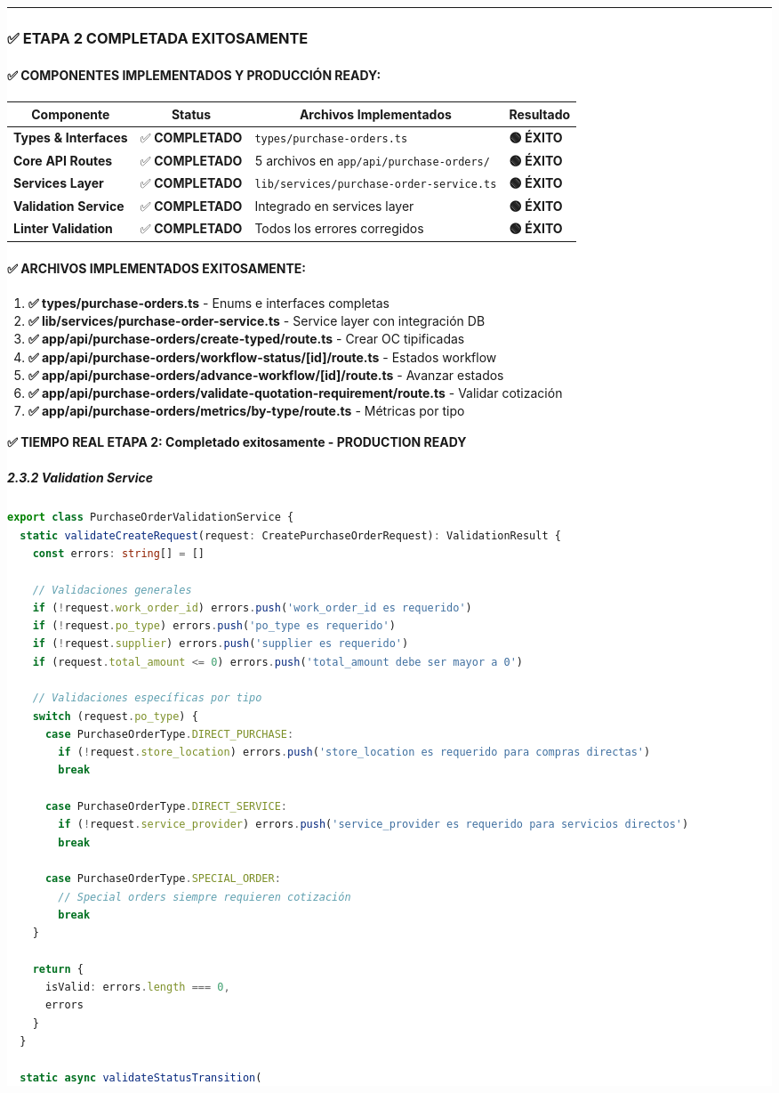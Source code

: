 
---

### **✅ ETAPA 2 COMPLETADA EXITOSAMENTE** 

#### **✅ COMPONENTES IMPLEMENTADOS Y PRODUCCIÓN READY:**

| **Componente** | **Status** | **Archivos Implementados** | **Resultado** |
|---------------|------------|---------------------------|---------------|
| **Types & Interfaces** | ✅ **COMPLETADO** | `types/purchase-orders.ts` | **🟢 ÉXITO** |
| **Core API Routes** | ✅ **COMPLETADO** | 5 archivos en `app/api/purchase-orders/` | **🟢 ÉXITO** |
| **Services Layer** | ✅ **COMPLETADO** | `lib/services/purchase-order-service.ts` | **🟢 ÉXITO** |
| **Validation Service** | ✅ **COMPLETADO** | Integrado en services layer | **🟢 ÉXITO** |
| **Linter Validation** | ✅ **COMPLETADO** | Todos los errores corregidos | **🟢 ÉXITO** |

#### **✅ ARCHIVOS IMPLEMENTADOS EXITOSAMENTE:**
1. **✅ types/purchase-orders.ts** - Enums e interfaces completas
2. **✅ lib/services/purchase-order-service.ts** - Service layer con integración DB
3. **✅ app/api/purchase-orders/create-typed/route.ts** - Crear OC tipificadas
4. **✅ app/api/purchase-orders/workflow-status/[id]/route.ts** - Estados workflow
5. **✅ app/api/purchase-orders/advance-workflow/[id]/route.ts** - Avanzar estados
6. **✅ app/api/purchase-orders/validate-quotation-requirement/route.ts** - Validar cotización
7. **✅ app/api/purchase-orders/metrics/by-type/route.ts** - Métricas por tipo

**✅ TIEMPO REAL ETAPA 2: Completado exitosamente - PRODUCTION READY**

##### **2.3.2 Validation Service**
```typescript
export class PurchaseOrderValidationService {
  static validateCreateRequest(request: CreatePurchaseOrderRequest): ValidationResult {
    const errors: string[] = []
    
    // Validaciones generales
    if (!request.work_order_id) errors.push('work_order_id es requerido')
    if (!request.po_type) errors.push('po_type es requerido')
    if (!request.supplier) errors.push('supplier es requerido')
    if (request.total_amount <= 0) errors.push('total_amount debe ser mayor a 0')
    
    // Validaciones específicas por tipo
    switch (request.po_type) {
      case PurchaseOrderType.DIRECT_PURCHASE:
        if (!request.store_location) errors.push('store_location es requerido para compras directas')
        break
        
      case PurchaseOrderType.DIRECT_SERVICE:
        if (!request.service_provider) errors.push('service_provider es requerido para servicios directos')
        break
        
      case PurchaseOrderType.SPECIAL_ORDER:
        // Special orders siempre requieren cotización
        break
    }
    
    return {
      isValid: errors.length === 0,
      errors
    }
  }
  
  static async validateStatusTransition(
```